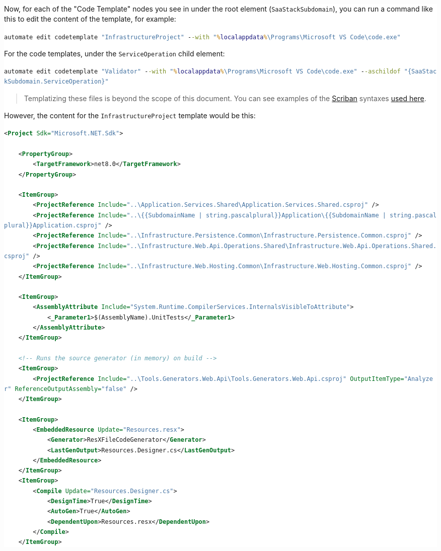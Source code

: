 Now, for each of the "Code Template" nodes you see in under the root element (`SaaStackSubdomain`), you can run a command like this to edit the content of the template, for example:

```cmd
automate edit codetemplate "InfrastructureProject" --with "%localappdata%\Programs\Microsoft VS Code\code.exe"
```

For the code templates, under the `ServiceOperation` child element:

```cmd
automate edit codetemplate "Validator" --with "%localappdata%\Programs\Microsoft VS Code\code.exe" --aschildof "{SaaStackSubdomain.ServiceOperation}"
```



> Templatizing these files is beyond the scope of this document. You can see examples of the [Scriban](https://github.com/scriban/scriban/blob/master/doc/language.md) syntaxes [used here](https://jezzsantos.github.io/automate/reference/#templating-expressions).

However, the content for the `InfrastructureProject` template would be this:

```xml
<Project Sdk="Microsoft.NET.Sdk">

    <PropertyGroup>
        <TargetFramework>net8.0</TargetFramework>
    </PropertyGroup>

    <ItemGroup>
        <ProjectReference Include="..\Application.Services.Shared\Application.Services.Shared.csproj" />
        <ProjectReference Include="..\{{SubdomainName | string.pascalplural}}Application\{{SubdomainName | string.pascalplural}}Application.csproj" />
        <ProjectReference Include="..\Infrastructure.Persistence.Common\Infrastructure.Persistence.Common.csproj" />
        <ProjectReference Include="..\Infrastructure.Web.Api.Operations.Shared\Infrastructure.Web.Api.Operations.Shared.csproj" />
        <ProjectReference Include="..\Infrastructure.Web.Hosting.Common\Infrastructure.Web.Hosting.Common.csproj" />
    </ItemGroup>

    <ItemGroup>
        <AssemblyAttribute Include="System.Runtime.CompilerServices.InternalsVisibleToAttribute">
            <_Parameter1>$(AssemblyName).UnitTests</_Parameter1>
        </AssemblyAttribute>
    </ItemGroup>

    <!-- Runs the source generator (in memory) on build -->
    <ItemGroup>
        <ProjectReference Include="..\Tools.Generators.Web.Api\Tools.Generators.Web.Api.csproj" OutputItemType="Analyzer" ReferenceOutputAssembly="false" />
    </ItemGroup>

    <ItemGroup>
        <EmbeddedResource Update="Resources.resx">
            <Generator>ResXFileCodeGenerator</Generator>
            <LastGenOutput>Resources.Designer.cs</LastGenOutput>
        </EmbeddedResource>
    </ItemGroup>
    <ItemGroup>
        <Compile Update="Resources.Designer.cs">
            <DesignTime>True</DesignTime>
            <AutoGen>True</AutoGen>
            <DependentUpon>Resources.resx</DependentUpon>
        </Compile>
    </ItemGroup>
```